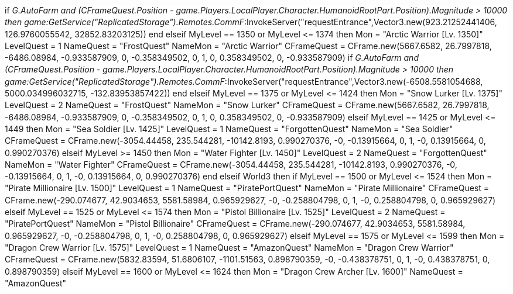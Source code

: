 if _G.AutoFarm and (CFrameQuest.Position - game.Players.LocalPlayer.Character.HumanoidRootPart.Position).Magnitude > 10000 then
game:GetService("ReplicatedStorage").Remotes.CommF_:InvokeServer("requestEntrance",Vector3.new(923.21252441406, 126.9760055542, 32852.83203125))
end
elseif MyLevel == 1350 or MyLevel <= 1374 then
Mon = "Arctic Warrior [Lv. 1350]"
LevelQuest = 1
NameQuest = "FrostQuest"
NameMon = "Arctic Warrior"
CFrameQuest = CFrame.new(5667.6582, 26.7997818, -6486.08984, -0.933587909, 0, -0.358349502, 0, 1, 0, 0.358349502, 0, -0.933587909)
if _G.AutoFarm and (CFrameQuest.Position - game.Players.LocalPlayer.Character.HumanoidRootPart.Position).Magnitude > 10000 then
game:GetService("ReplicatedStorage").Remotes.CommF_:InvokeServer("requestEntrance",Vector3.new(-6508.5581054688, 5000.034996032715, -132.83953857422))
end
elseif MyLevel == 1375 or MyLevel <= 1424 then
Mon = "Snow Lurker [Lv. 1375]"
LevelQuest = 2
NameQuest = "FrostQuest"
NameMon = "Snow Lurker"
CFrameQuest = CFrame.new(5667.6582, 26.7997818, -6486.08984, -0.933587909, 0, -0.358349502, 0, 1, 0, 0.358349502, 0, -0.933587909)
elseif MyLevel == 1425 or MyLevel <= 1449 then
Mon = "Sea Soldier [Lv. 1425]"
LevelQuest = 1
NameQuest = "ForgottenQuest"
NameMon = "Sea Soldier"
CFrameQuest = CFrame.new(-3054.44458, 235.544281, -10142.8193, 0.990270376, -0, -0.13915664, 0, 1, -0, 0.13915664, 0, 0.990270376)
elseif MyLevel >= 1450 then
Mon = "Water Fighter [Lv. 1450]"
LevelQuest = 2
NameQuest = "ForgottenQuest"
NameMon = "Water Fighter"
CFrameQuest = CFrame.new(-3054.44458, 235.544281, -10142.8193, 0.990270376, -0, -0.13915664, 0, 1, -0, 0.13915664, 0, 0.990270376)
end
elseif World3 then
if MyLevel == 1500 or MyLevel <= 1524 then
Mon = "Pirate Millionaire [Lv. 1500]"
LevelQuest = 1
NameQuest = "PiratePortQuest"
NameMon = "Pirate Millionaire"
CFrameQuest = CFrame.new(-290.074677, 42.9034653, 5581.58984, 0.965929627, -0, -0.258804798, 0, 1, -0, 0.258804798, 0, 0.965929627)
elseif MyLevel == 1525 or MyLevel <= 1574 then
Mon = "Pistol Billionaire [Lv. 1525]"
LevelQuest = 2
NameQuest = "PiratePortQuest"
NameMon = "Pistol Billionaire"
CFrameQuest = CFrame.new(-290.074677, 42.9034653, 5581.58984, 0.965929627, -0, -0.258804798, 0, 1, -0, 0.258804798, 0, 0.965929627)
elseif MyLevel == 1575 or MyLevel <= 1599 then
Mon = "Dragon Crew Warrior [Lv. 1575]"
LevelQuest = 1
NameQuest = "AmazonQuest"
NameMon = "Dragon Crew Warrior"
CFrameQuest = CFrame.new(5832.83594, 51.6806107, -1101.51563, 0.898790359, -0, -0.438378751, 0, 1, -0, 0.438378751, 0, 0.898790359)
elseif MyLevel == 1600 or MyLevel <= 1624 then
Mon = "Dragon Crew Archer [Lv. 1600]"
NameQuest = "AmazonQuest"